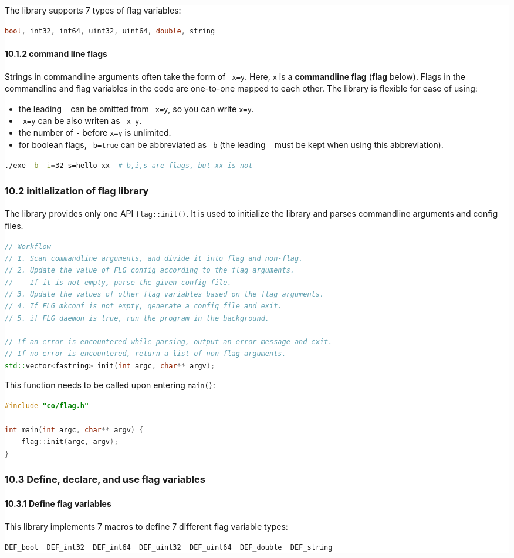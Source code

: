 The library supports 7 types of flag variables:
```cpp
bool, int32, int64, uint32, uint64, double, string
```

#### 10.1.2 command line flags

Strings in commandline arguments often take the form of `-x=y`. Here, `x` is a **commandline flag** (**flag** below). Flags in the commandline and flag variables in the code are one-to-one mapped to each other. The library is flexible for ease of using:

- the leading `-` can be omitted from `-x=y`, so you can write `x=y`.
- `-x=y` can be also writen as `-x y`.
- the number of `-` before `x=y` is unlimited.
- for boolean flags, `-b=true` can be abbreviated as `-b` (the leading `-` must be kept when using this abbreviation).

```sh
./exe -b -i=32 s=hello xx  # b,i,s are flags, but xx is not
```

### 10.2 initialization of flag library

The library provides only one API `flag::init()`. It is used to initialize the library and parses commandline arguments and config files.

```cpp
// Workflow
// 1. Scan commandline arguments, and divide it into flag and non-flag.
// 2. Update the value of FLG_config according to the flag arguments. 
//    If it is not empty, parse the given config file.
// 3. Update the values of other flag variables based on the flag arguments.
// 4. If FLG_mkconf is not empty, generate a config file and exit.
// 5. if FLG_daemon is true, run the program in the background.

// If an error is encountered while parsing, output an error message and exit.
// If no error is encountered, return a list of non-flag arguments.
std::vector<fastring> init(int argc, char** argv);
```

This function needs to be called upon entering `main()`:

```cpp
#include "co/flag.h"

int main(int argc, char** argv) {
    flag::init(argc, argv);
}
```

### 10.3 Define, declare, and use flag variables

#### 10.3.1 Define flag variables

This library implements 7 macros to define 7 different flag variable types:
```cpp
DEF_bool  DEF_int32  DEF_int64  DEF_uint32  DEF_uint64  DEF_double  DEF_string
```
